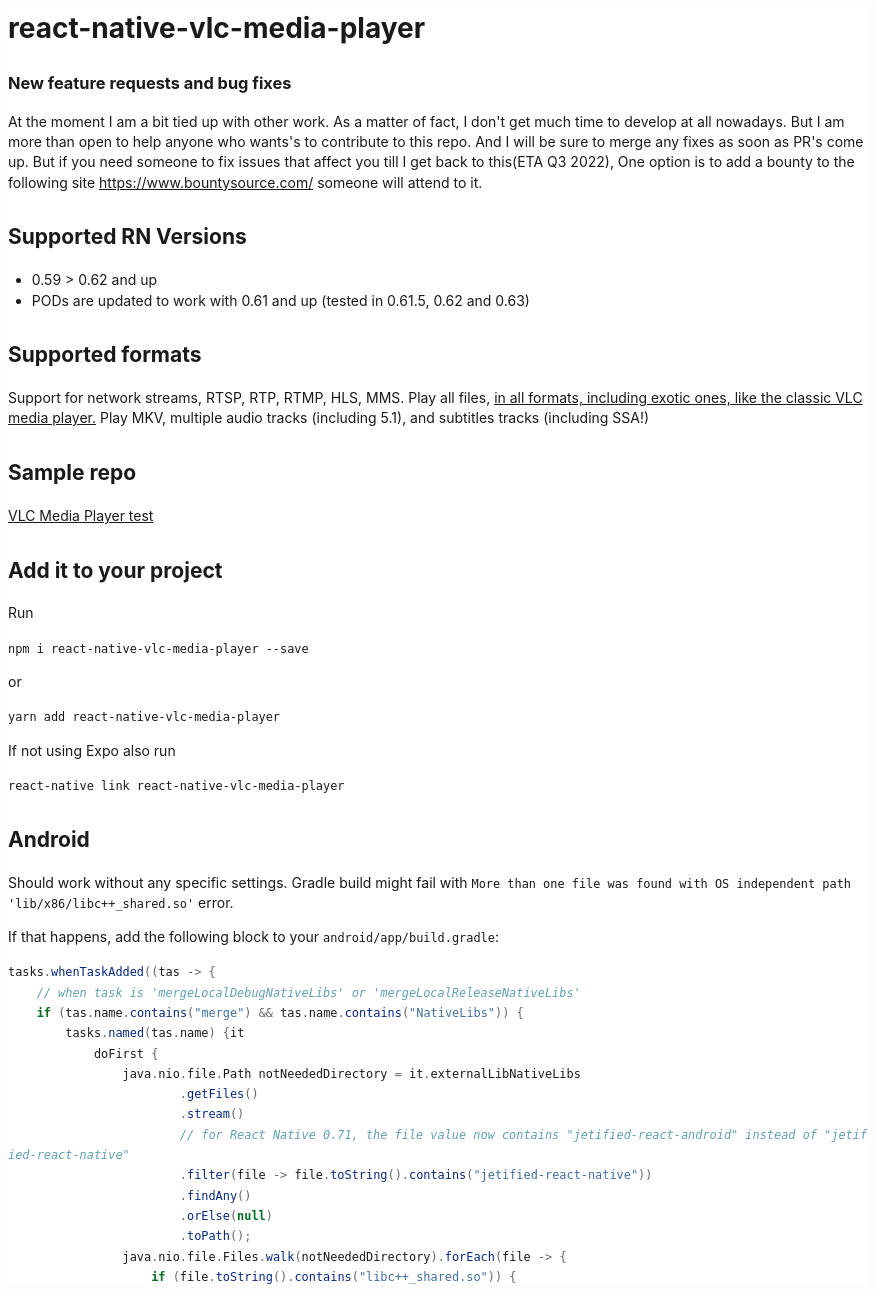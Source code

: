 # react-native-vlc-media-player

### New feature requests and bug fixes

At the moment I am a bit tied up with other work. As a matter of fact, I don't get much time to develop at all nowadays. But I am more than open to help anyone who wants's to contribute to this repo. And I will be sure to merge any fixes as soon as PR's come up. But if you need someone to fix issues that affect you till I get back to this(ETA Q3 2022), One option is to add a bounty to the following site https://www.bountysource.com/ someone will attend to it.

## Supported RN Versions

- 0.59 > 0.62 and up
- PODs are updated to work with 0.61 and up (tested in 0.61.5, 0.62 and 0.63)

## Supported formats

Support for network streams, RTSP, RTP, RTMP, HLS, MMS.
Play all files, [in all formats, including exotic ones, like the classic VLC media player.](#-More-formats)
Play MKV, multiple audio tracks (including 5.1), and subtitles tracks (including SSA!)

## Sample repo

[VLC Media Player test](https://github.com/razorRun/react-native-vlc-media-player-test)

## Add it to your project

Run

`npm i react-native-vlc-media-player --save`

or

`yarn add react-native-vlc-media-player`

If not using Expo also run

`react-native link react-native-vlc-media-player`

## Android

Should work without any specific settings. Gradle build might fail with `More than one file was found with OS independent path 'lib/x86/libc++_shared.so'` error.

If that happens, add the following block to your `android/app/build.gradle`:

```gradle
tasks.whenTaskAdded((tas -> {
    // when task is 'mergeLocalDebugNativeLibs' or 'mergeLocalReleaseNativeLibs'
    if (tas.name.contains("merge") && tas.name.contains("NativeLibs")) {
        tasks.named(tas.name) {it
            doFirst {
                java.nio.file.Path notNeededDirectory = it.externalLibNativeLibs
                        .getFiles()
                        .stream()
                        // for React Native 0.71, the file value now contains "jetified-react-android" instead of "jetified-react-native"
                        .filter(file -> file.toString().contains("jetified-react-native"))
                        .findAny()
                        .orElse(null)
                        .toPath();
                java.nio.file.Files.walk(notNeededDirectory).forEach(file -> {
                    if (file.toString().contains("libc++_shared.so")) {
```
